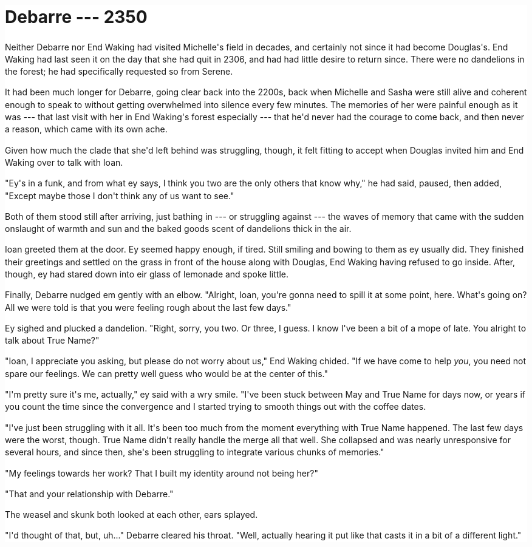 # Debarre --- 2350

Neither Debarre nor End Waking had visited Michelle's field in decades, and certainly not since it had become Douglas's. End Waking had last seen it on the day that she had quit in 2306, and had had little desire to return since. There were no dandelions in the forest; he had specifically requested so from Serene.

It had been much longer for Debarre, going clear back into the 2200s, back when Michelle and Sasha were still alive and coherent enough to speak to without getting overwhelmed into silence every few minutes. The memories of her were painful enough as it was --- that last visit with her in End Waking's forest especially --- that he'd never had the courage to come back, and then never a reason, which came with its own ache.

Given how much the clade that she'd left behind was struggling, though, it felt fitting to accept when Douglas invited him and End Waking over to talk with Ioan.

"Ey's in a funk, and from what ey says, I think you two are the only others that know why," he had said, paused, then added, "Except maybe those I don't think any of us want to see."

Both of them stood still after arriving, just bathing in --- or struggling against --- the waves of memory that came with the sudden onslaught of warmth and sun and the baked goods scent of dandelions thick in the air.

Ioan greeted them at the door. Ey seemed happy enough, if tired. Still smiling and bowing to them as ey usually did. They finished their greetings and settled on the grass in front of the house along with Douglas, End Waking having refused to go inside. After, though, ey had stared down into eir glass of lemonade and spoke little.

Finally, Debarre nudged em gently with an elbow. "Alright, Ioan, you're gonna need to spill it at some point, here. What's going on? All we were told is that you were feeling rough about the last few days."

Ey sighed and plucked a dandelion. "Right, sorry, you two. Or three, I guess. I know I've been a bit of a mope of late. You alright to talk about True Name?"

"Ioan, I appreciate you asking, but please do not worry about us," End Waking chided. "If we have come to help *you*, you need not spare our feelings. We can pretty well guess who would be at the center of this."

"I'm pretty sure it's me, actually," ey said with a wry smile. "I've been stuck between May and True Name for days now, or years if you count the time since the convergence and I started trying to smooth things out with the coffee dates.

"I've just been struggling with it all. It's been too much from the moment everything with True Name happened. The last few days were the worst, though. True Name didn't really handle the merge all that well. She collapsed and was nearly unresponsive for several hours, and since then, she's been struggling to integrate various chunks of memories."

"My feelings towards her work? That I built my identity around not being her?"

"That and your relationship with Debarre."

The weasel and skunk both looked at each other, ears splayed.

"I'd thought of that, but, uh..." Debarre cleared his throat. "Well, actually hearing it put like that casts it in a bit of a different light."
